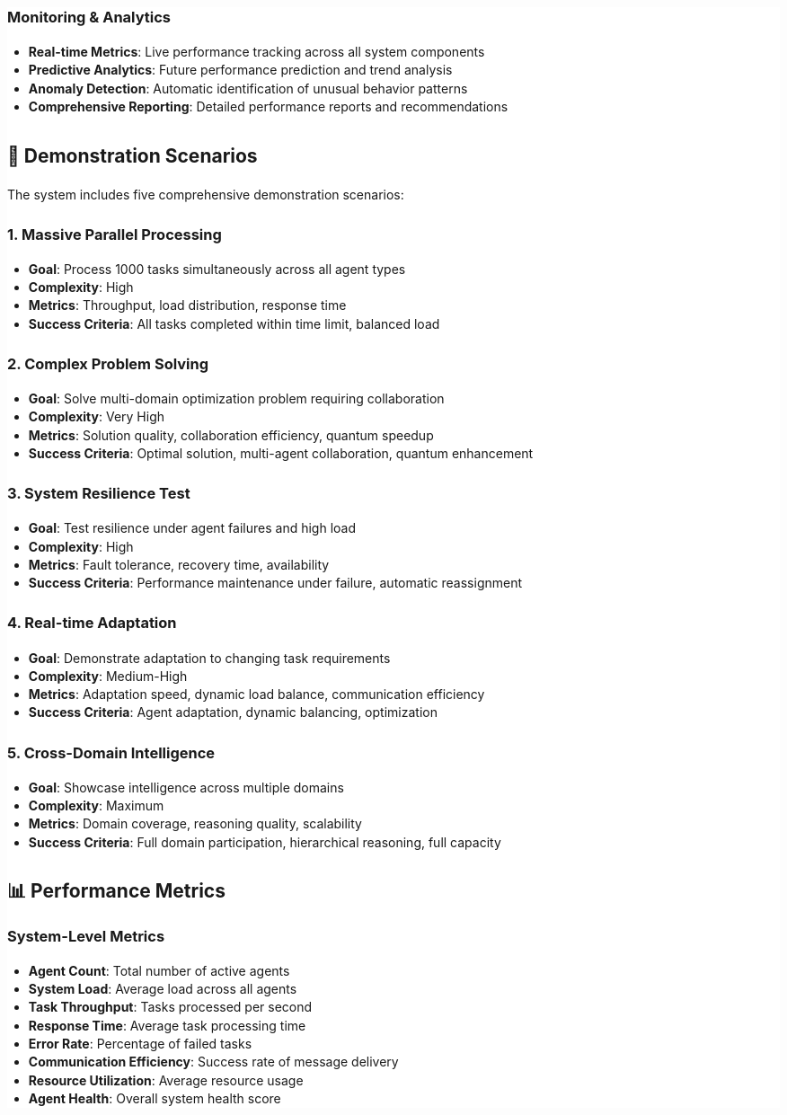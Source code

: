 ### Monitoring & Analytics
- **Real-time Metrics**: Live performance tracking across all system components
- **Predictive Analytics**: Future performance prediction and trend analysis
- **Anomaly Detection**: Automatic identification of unusual behavior patterns
- **Comprehensive Reporting**: Detailed performance reports and recommendations

## 🎯 Demonstration Scenarios

The system includes five comprehensive demonstration scenarios:

### 1. Massive Parallel Processing
- **Goal**: Process 1000 tasks simultaneously across all agent types
- **Complexity**: High
- **Metrics**: Throughput, load distribution, response time
- **Success Criteria**: All tasks completed within time limit, balanced load

### 2. Complex Problem Solving
- **Goal**: Solve multi-domain optimization problem requiring collaboration
- **Complexity**: Very High
- **Metrics**: Solution quality, collaboration efficiency, quantum speedup
- **Success Criteria**: Optimal solution, multi-agent collaboration, quantum enhancement

### 3. System Resilience Test
- **Goal**: Test resilience under agent failures and high load
- **Complexity**: High
- **Metrics**: Fault tolerance, recovery time, availability
- **Success Criteria**: Performance maintenance under failure, automatic reassignment

### 4. Real-time Adaptation
- **Goal**: Demonstrate adaptation to changing task requirements
- **Complexity**: Medium-High
- **Metrics**: Adaptation speed, dynamic load balance, communication efficiency
- **Success Criteria**: Agent adaptation, dynamic balancing, optimization

### 5. Cross-Domain Intelligence
- **Goal**: Showcase intelligence across multiple domains
- **Complexity**: Maximum
- **Metrics**: Domain coverage, reasoning quality, scalability
- **Success Criteria**: Full domain participation, hierarchical reasoning, full capacity

## 📊 Performance Metrics

### System-Level Metrics
- **Agent Count**: Total number of active agents
- **System Load**: Average load across all agents
- **Task Throughput**: Tasks processed per second
- **Response Time**: Average task processing time
- **Error Rate**: Percentage of failed tasks
- **Communication Efficiency**: Success rate of message delivery
- **Resource Utilization**: Average resource usage
- **Agent Health**: Overall system health score
